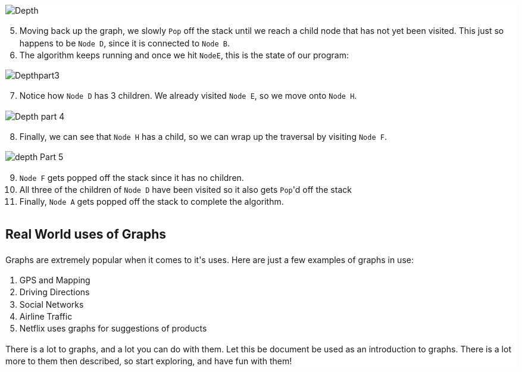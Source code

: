 ![Depth](assets/Depth2.PNG) 

5. Moving back up the graph, we slowly `Pop` off the stack until we reach a child node that has not yet been visited. This just so happens to be `Node D`, since it is connected to `Node B`. 
6. The algorithm keeps running and once we hit `NodeE`, this is the state of our program:

![Depthpart3](assets/depthTrav3.PNG)


7. Notice how `Node D` has 3 children. We already visited `Node E`, so we move onto `Node H`.

![Depth part 4](assets/depthTrav4.PNG)

8. Finally, we can see that `Node H` has a child, so we can wrap up the traversal by visiting `Node F`.

![depth Part 5](assets/depthTrav5.PNG)

9. `Node F` gets popped off the stack since it has no children. 
10. All three of the children of `Node D` have been visited so it also gets `Pop`'d off the stack
11. Finally, `Node A` gets popped off the stack to complete the algorithm.

## Real World uses of Graphs
Graphs are extremely popular when it comes to it's uses. Here are just
a few examples of graphs in use:

1. GPS and Mapping
2. Driving Directions
2. Social Networks
3. Airline Traffic 
4. Netflix uses graphs for suggestions of products

There is a lot to graphs, and a lot you can do with them. Let this be document
be used as an introduction to graphs. There is a lot more to them then described, so start
exploring, and have fun with them!
